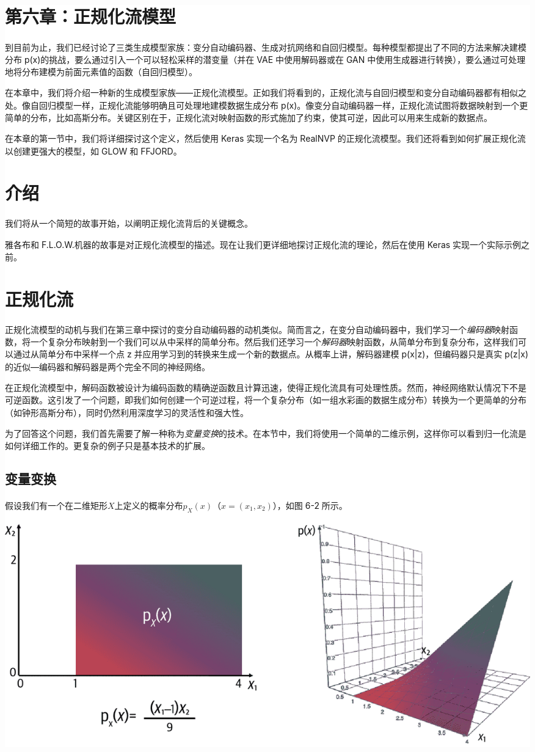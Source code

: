 # 第六章：正规化流模型

到目前为止，我们已经讨论了三类生成模型家族：变分自动编码器、生成对抗网络和自回归模型。每种模型都提出了不同的方法来解决建模分布 p(x)的挑战，要么通过引入一个可以轻松采样的潜变量（并在 VAE 中使用解码器或在 GAN 中使用生成器进行转换），要么通过可处理地将分布建模为前面元素值的函数（自回归模型）。

在本章中，我们将介绍一种新的生成模型家族——正规化流模型。正如我们将看到的，正规化流与自回归模型和变分自动编码器都有相似之处。像自回归模型一样，正规化流能够明确且可处理地建模数据生成分布 p(x)。像变分自动编码器一样，正规化流试图将数据映射到一个更简单的分布，比如高斯分布。关键区别在于，正规化流对映射函数的形式施加了约束，使其可逆，因此可以用来生成新的数据点。

在本章的第一节中，我们将详细探讨这个定义，然后使用 Keras 实现一个名为 RealNVP 的正规化流模型。我们还将看到如何扩展正规化流以创建更强大的模型，如 GLOW 和 FFJORD。

# 介绍

我们将从一个简短的故事开始，以阐明正规化流背后的关键概念。

雅各布和 F.L.O.W.机器的故事是对正规化流模型的描述。现在让我们更详细地探讨正规化流的理论，然后在使用 Keras 实现一个实际示例之前。

# 正规化流

正规化流模型的动机与我们在第三章中探讨的变分自动编码器的动机类似。简而言之，在变分自动编码器中，我们学习一个*编码器*映射函数，将一个复杂分布映射到一个我们可以从中采样的简单分布。然后我们还学习一个*解码器*映射函数，从简单分布到复杂分布，这样我们可以通过从简单分布中采样一个点 z 并应用学习到的转换来生成一个新的数据点。从概率上讲，解码器建模 p(x|z)，但编码器只是真实 p(z|x)的近似—编码器和解码器是两个完全不同的神经网络。

在正规化流模型中，解码函数被设计为编码函数的精确逆函数且计算迅速，使得正规化流具有可处理性质。然而，神经网络默认情况下不是可逆函数。这引发了一个问题，即我们如何创建一个可逆过程，将一个复杂分布（如一组水彩画的数据生成分布）转换为一个更简单的分布（如钟形高斯分布），同时仍然利用深度学习的灵活性和强大性。

为了回答这个问题，我们首先需要了解一种称为*变量变换*的技术。在本节中，我们将使用一个简单的二维示例，这样你可以看到归一化流是如何详细工作的。更复杂的例子只是基本技术的扩展。

## 变量变换

假设我们有一个在二维矩形<math alttext="upper X"><mi>X</mi></math>上定义的概率分布<math alttext="p Subscript upper X Baseline left-parenthesis x right-parenthesis"><mrow><msub><mi>p</mi> <mi>X</mi></msub> <mrow><mo>(</mo> <mi>x</mi> <mo>)</mo></mrow></mrow></math>（<math alttext="x equals left-parenthesis x 1 comma x 2 right-parenthesis"><mrow><mi>x</mi> <mo>=</mo> <mo>(</mo> <msub><mi>x</mi> <mn>1</mn></msub> <mo>,</mo> <msub><mi>x</mi> <mn>2</mn></msub> <mo>)</mo></mrow></math>），如图 6-2 所示。

![`www.math3d.org/VlDIWw2AK`](img/gdl2_0602.png)
